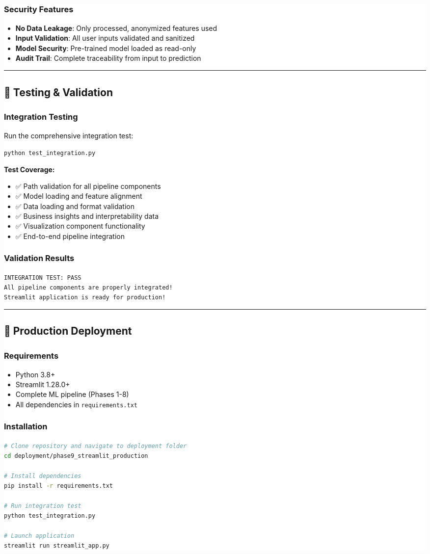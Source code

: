 ### Security Features
- **No Data Leakage**: Only processed, anonymized features used
- **Input Validation**: All user inputs validated and sanitized
- **Model Security**: Pre-trained model loaded as read-only
- **Audit Trail**: Complete traceability from input to prediction

---

## 🧪 Testing & Validation

### Integration Testing
Run the comprehensive integration test:
```bash
python test_integration.py
```

**Test Coverage:**
- ✅ Path validation for all pipeline components
- ✅ Model loading and feature alignment
- ✅ Data loading and format validation
- ✅ Business insights and interpretability data
- ✅ Visualization component functionality
- ✅ End-to-end pipeline integration

### Validation Results
```
INTEGRATION TEST: PASS
All pipeline components are properly integrated!
Streamlit application is ready for production!
```

---

## 🚀 Production Deployment

### Requirements
- Python 3.8+
- Streamlit 1.28.0+
- Complete ML pipeline (Phases 1-8)
- All dependencies in `requirements.txt`

### Installation
```bash
# Clone repository and navigate to deployment folder
cd deployment/phase9_streamlit_production

# Install dependencies
pip install -r requirements.txt

# Run integration test
python test_integration.py

# Launch application
streamlit run streamlit_app.py
```
